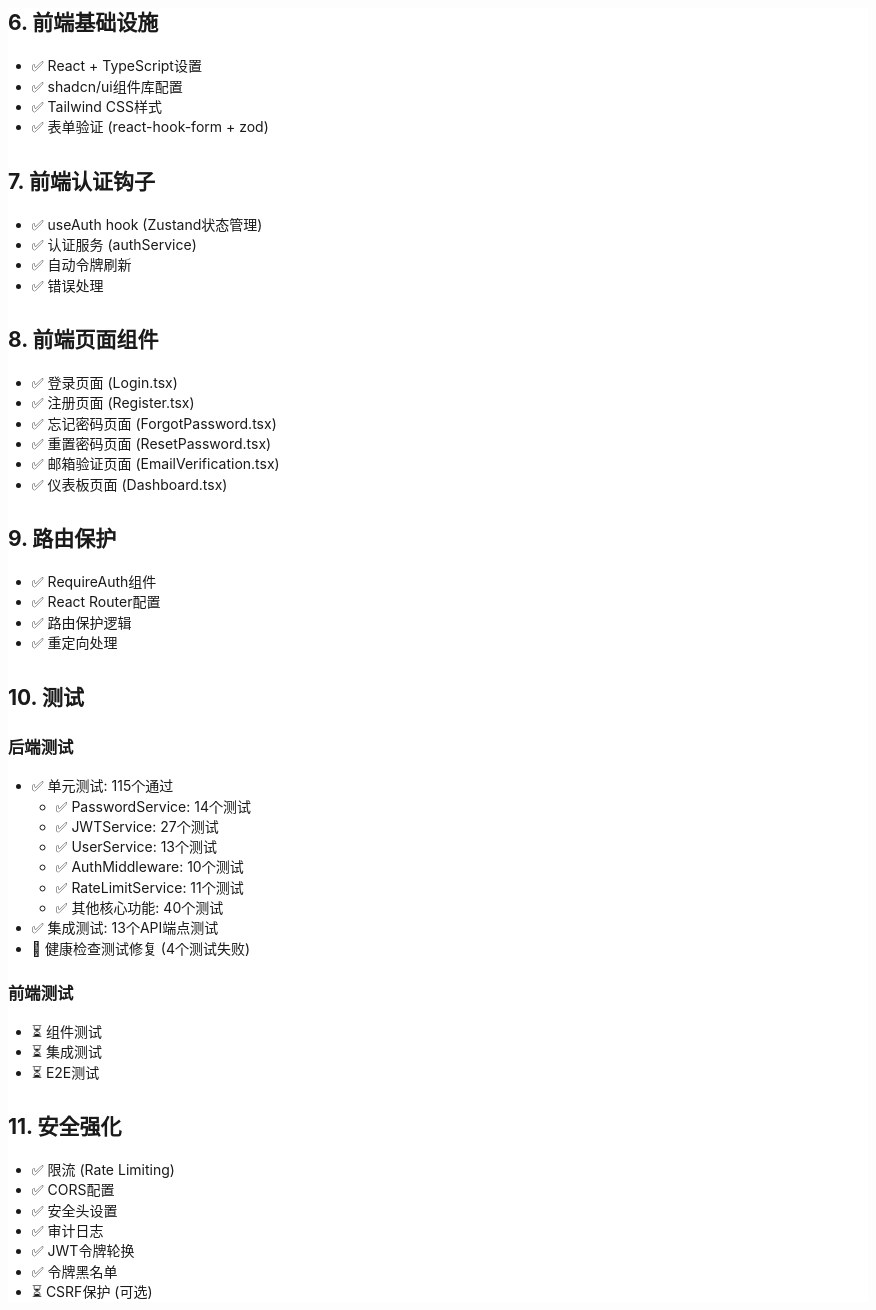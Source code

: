 ## 6. 前端基础设施
- ✅ React + TypeScript设置
- ✅ shadcn/ui组件库配置
- ✅ Tailwind CSS样式
- ✅ 表单验证 (react-hook-form + zod)

## 7. 前端认证钩子
- ✅ useAuth hook (Zustand状态管理)
- ✅ 认证服务 (authService)
- ✅ 自动令牌刷新
- ✅ 错误处理

## 8. 前端页面组件
- ✅ 登录页面 (Login.tsx)
- ✅ 注册页面 (Register.tsx)
- ✅ 忘记密码页面 (ForgotPassword.tsx)
- ✅ 重置密码页面 (ResetPassword.tsx)
- ✅ 邮箱验证页面 (EmailVerification.tsx)
- ✅ 仪表板页面 (Dashboard.tsx)

## 9. 路由保护
- ✅ RequireAuth组件
- ✅ React Router配置
- ✅ 路由保护逻辑
- ✅ 重定向处理

## 10. 测试
### 后端测试
- ✅ 单元测试: 115个通过
  - ✅ PasswordService: 14个测试
  - ✅ JWTService: 27个测试 
  - ✅ UserService: 13个测试
  - ✅ AuthMiddleware: 10个测试
  - ✅ RateLimitService: 11个测试
  - ✅ 其他核心功能: 40个测试
- ✅ 集成测试: 13个API端点测试
- 🔄 健康检查测试修复 (4个测试失败)

### 前端测试
- ⏳ 组件测试
- ⏳ 集成测试
- ⏳ E2E测试

## 11. 安全强化
- ✅ 限流 (Rate Limiting)
- ✅ CORS配置
- ✅ 安全头设置
- ✅ 审计日志
- ✅ JWT令牌轮换
- ✅ 令牌黑名单
- ⏳ CSRF保护 (可选)
